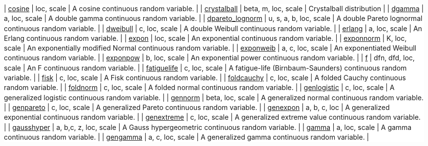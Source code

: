 | [cosine](https://docs.scipy.org/doc/scipy/reference/generated/scipy.stats.cosine.html#scipy.stats.cosine)                                     | loc, scale               | A cosine continuous random variable.                                         |
| [crystalball](https://docs.scipy.org/doc/scipy/reference/generated/scipy.stats.crystalball.html#scipy.stats.crystalball)                      | beta, m, loc, scale      | Crystalball distribution                                                     |
| [dgamma](https://docs.scipy.org/doc/scipy/reference/generated/scipy.stats.dgamma.html#scipy.stats.dgamma)                                     | a, loc, scale            | A double gamma continuous random variable.                                   |
| [dpareto_lognorm](https://docs.scipy.org/doc/scipy/reference/generated/scipy.stats.dpareto_lognorm.html#scipy.stats.dpareto_lognorm)          | u, s, a, b, loc, scale   | A double Pareto lognormal continuous random variable.                        |
| [dweibull](https://docs.scipy.org/doc/scipy/reference/generated/scipy.stats.dweibull.html#scipy.stats.dweibull)                               | c, loc, scale            | A double Weibull continuous random variable.                                 |
| [erlang](https://docs.scipy.org/doc/scipy/reference/generated/scipy.stats.erlang.html#scipy.stats.erlang)                                     | a, loc, scale            | An Erlang continuous random variable.                                        |
| [expon](https://docs.scipy.org/doc/scipy/reference/generated/scipy.stats.expon.html#scipy.stats.expon)                                        | loc, scale               | An exponential continuous random variable.                                   |
| [exponnorm](https://docs.scipy.org/doc/scipy/reference/generated/scipy.stats.exponnorm.html#scipy.stats.exponnorm)                            | K, loc, scale            | An exponentially modified Normal continuous random variable.                 |
| [exponweib](https://docs.scipy.org/doc/scipy/reference/generated/scipy.stats.exponweib.html#scipy.stats.exponweib)                            | a, c, loc, scale         | An exponentiated Weibull continuous random variable.                         |
| [exponpow](https://docs.scipy.org/doc/scipy/reference/generated/scipy.stats.exponpow.html#scipy.stats.exponpow)                               | b, loc, scale            | An exponential power continuous random variable.                             |
| [f](https://docs.scipy.org/doc/scipy/reference/generated/scipy.stats.f.html#scipy.stats.f)                                                    | dfn, dfd, loc, scale     | An F continuous random variable.                                             |
| [fatiguelife](https://docs.scipy.org/doc/scipy/reference/generated/scipy.stats.fatiguelife.html#scipy.stats.fatiguelife)                      | c, loc, scale            | A fatigue-life (Birnbaum-Saunders) continuous random variable.               |
| [fisk](https://docs.scipy.org/doc/scipy/reference/generated/scipy.stats.fisk.html#scipy.stats.fisk)                                           | c, loc, scale            | A Fisk continuous random variable.                                           |
| [foldcauchy](https://docs.scipy.org/doc/scipy/reference/generated/scipy.stats.foldcauchy.html#scipy.stats.foldcauchy)                         | c, loc, scale            | A folded Cauchy continuous random variable.                                  |
| [foldnorm](https://docs.scipy.org/doc/scipy/reference/generated/scipy.stats.foldnorm.html#scipy.stats.foldnorm)                               | c, loc, scale            | A folded normal continuous random variable.                                  |
| [genlogistic](https://docs.scipy.org/doc/scipy/reference/generated/scipy.stats.genlogistic.html#scipy.stats.genlogistic)                      | c, loc, scale            | A generalized logistic continuous random variable.                           |
| [gennorm](https://docs.scipy.org/doc/scipy/reference/generated/scipy.stats.gennorm.html#scipy.stats.gennorm)                                  | beta, loc, scale         | A generalized normal continuous random variable.                             |
| [genpareto](https://docs.scipy.org/doc/scipy/reference/generated/scipy.stats.genpareto.html#scipy.stats.genpareto)                            | c, loc, scale            | A generalized Pareto continuous random variable.                             |
| [genexpon](https://docs.scipy.org/doc/scipy/reference/generated/scipy.stats.genexpon.html#scipy.stats.genexpon)                               | a, b, c, loc             | A generalized exponential continuous random variable.                        |
| [genextreme](https://docs.scipy.org/doc/scipy/reference/generated/scipy.stats.genextreme.html#scipy.stats.genextreme)                         | c, loc, scale            | A generalized extreme value continuous random variable.                      |
| [gausshyper](https://docs.scipy.org/doc/scipy/reference/generated/scipy.stats.gausshyper.html#scipy.stats.gausshyper)                         | a, b,c, z, loc, scale    | A Gauss hypergeometric continuous random variable.                           |
| [gamma](https://docs.scipy.org/doc/scipy/reference/generated/scipy.stats.gamma.html#scipy.stats.gamma)                                        | a, loc, scale            | A gamma continuous random variable.                                          |
| [gengamma](https://docs.scipy.org/doc/scipy/reference/generated/scipy.stats.gengamma.html#scipy.stats.gengamma)                               | a, c, loc, scale         | A generalized gamma continuous random variable.                              |
